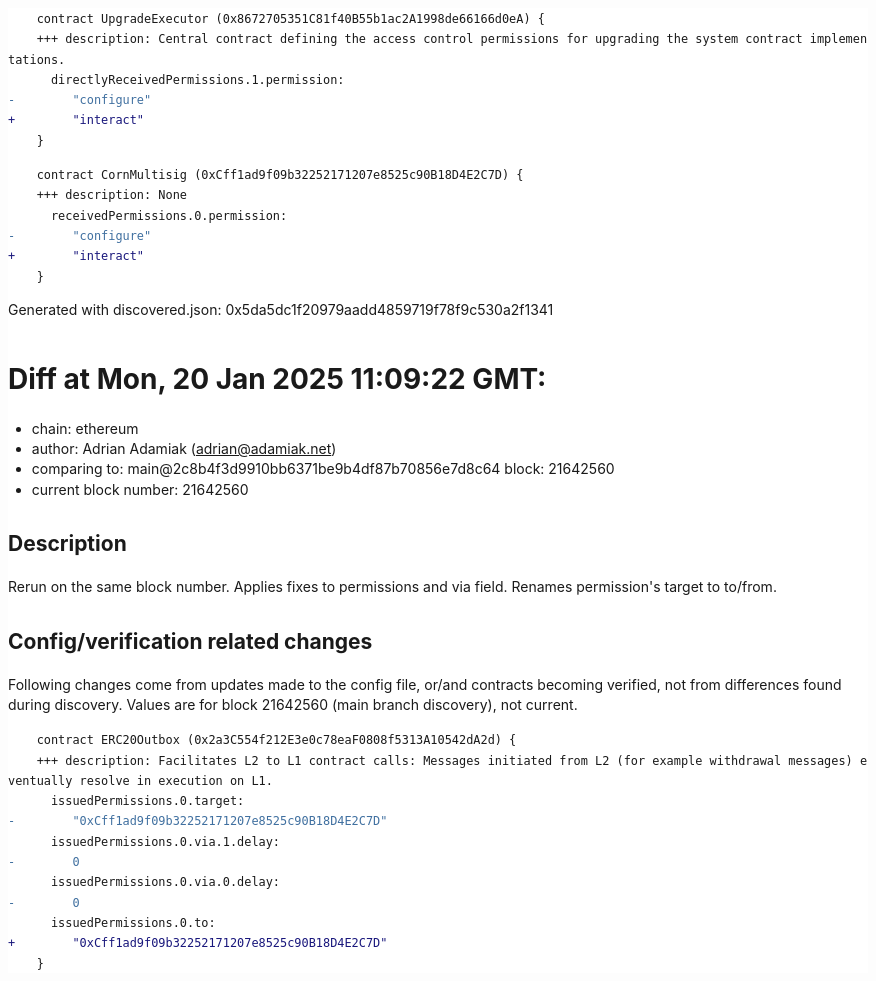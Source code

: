 ```diff
    contract UpgradeExecutor (0x8672705351C81f40B55b1ac2A1998de66166d0eA) {
    +++ description: Central contract defining the access control permissions for upgrading the system contract implementations.
      directlyReceivedPermissions.1.permission:
-        "configure"
+        "interact"
    }
```

```diff
    contract CornMultisig (0xCff1ad9f09b32252171207e8525c90B18D4E2C7D) {
    +++ description: None
      receivedPermissions.0.permission:
-        "configure"
+        "interact"
    }
```

Generated with discovered.json: 0x5da5dc1f20979aadd4859719f78f9c530a2f1341

# Diff at Mon, 20 Jan 2025 11:09:22 GMT:

- chain: ethereum
- author: Adrian Adamiak (<adrian@adamiak.net>)
- comparing to: main@2c8b4f3d9910bb6371be9b4df87b70856e7d8c64 block: 21642560
- current block number: 21642560

## Description

Rerun on the same block number. Applies fixes to permissions and via field. Renames permission's target to to/from.

## Config/verification related changes

Following changes come from updates made to the config file,
or/and contracts becoming verified, not from differences found during
discovery. Values are for block 21642560 (main branch discovery), not current.

```diff
    contract ERC20Outbox (0x2a3C554f212E3e0c78eaF0808f5313A10542dA2d) {
    +++ description: Facilitates L2 to L1 contract calls: Messages initiated from L2 (for example withdrawal messages) eventually resolve in execution on L1.
      issuedPermissions.0.target:
-        "0xCff1ad9f09b32252171207e8525c90B18D4E2C7D"
      issuedPermissions.0.via.1.delay:
-        0
      issuedPermissions.0.via.0.delay:
-        0
      issuedPermissions.0.to:
+        "0xCff1ad9f09b32252171207e8525c90B18D4E2C7D"
    }
```
